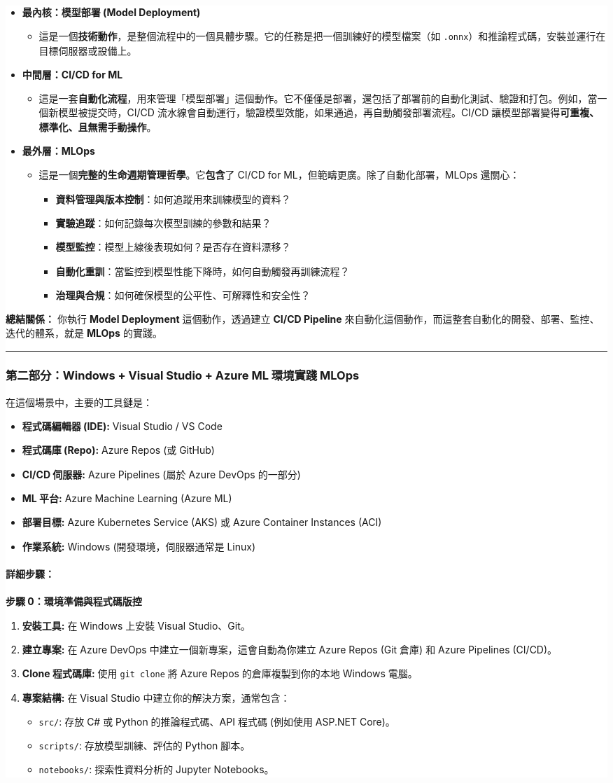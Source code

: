 - **最內核：模型部署 (Model Deployment)**
    
    - 這是一個**技術動作**，是整個流程中的一個具體步驟。它的任務是把一個訓練好的模型檔案（如 `.onnx`）和推論程式碼，安裝並運行在目標伺服器或設備上。
        
- **中間層：CI/CD for ML**
    
    - 這是一套**自動化流程**，用來管理「模型部署」這個動作。它不僅僅是部署，還包括了部署前的自動化測試、驗證和打包。例如，當一個新模型被提交時，CI/CD 流水線會自動運行，驗證模型效能，如果通過，再自動觸發部署流程。CI/CD 讓模型部署變得**可重複、標準化、且無需手動操作**。
        
- **最外層：MLOps**
    
    - 這是一個**完整的生命週期管理哲學**。它**包含**了 CI/CD for ML，但範疇更廣。除了自動化部署，MLOps 還關心：
        
        - **資料管理與版本控制**：如何追蹤用來訓練模型的資料？
            
        - **實驗追蹤**：如何記錄每次模型訓練的參數和結果？
            
        - **模型監控**：模型上線後表現如何？是否存在資料漂移？
            
        - **自動化重訓**：當監控到模型性能下降時，如何自動觸發再訓練流程？
            
        - **治理與合規**：如何確保模型的公平性、可解釋性和安全性？
            

**總結關係：** 你執行 **Model Deployment** 這個動作，透過建立 **CI/CD Pipeline** 來自動化這個動作，而這整套自動化的開發、部署、監控、迭代的體系，就是 **MLOps** 的實踐。

---

### **第二部分：Windows + Visual Studio + Azure ML 環境實踐 MLOps**

在這個場景中，主要的工具鏈是：

- **程式碼編輯器 (IDE):** Visual Studio / VS Code
    
- **程式碼庫 (Repo):** Azure Repos (或 GitHub)
    
- **CI/CD 伺服器:** Azure Pipelines (屬於 Azure DevOps 的一部分)
    
- **ML 平台:** Azure Machine Learning (Azure ML)
    
- **部署目標:** Azure Kubernetes Service (AKS) 或 Azure Container Instances (ACI)
    
- **作業系統:** Windows (開發環境，伺服器通常是 Linux)
    

#### **詳細步驟：**

**步驟 0：環境準備與程式碼版控**

1. **安裝工具:** 在 Windows 上安裝 Visual Studio、Git。
    
2. **建立專案:** 在 Azure DevOps 中建立一個新專案，這會自動為你建立 Azure Repos (Git 倉庫) 和 Azure Pipelines (CI/CD)。
    
3. **Clone 程式碼庫:** 使用 `git clone` 將 Azure Repos 的倉庫複製到你的本地 Windows 電腦。
    
4. **專案結構:** 在 Visual Studio 中建立你的解決方案，通常包含：
    
    - `src/`: 存放 C# 或 Python 的推論程式碼、API 程式碼 (例如使用 ASP.NET Core)。
        
    - `scripts/`: 存放模型訓練、評估的 Python 腳本。
        
    - `notebooks/`: 探索性資料分析的 Jupyter Notebooks。
        